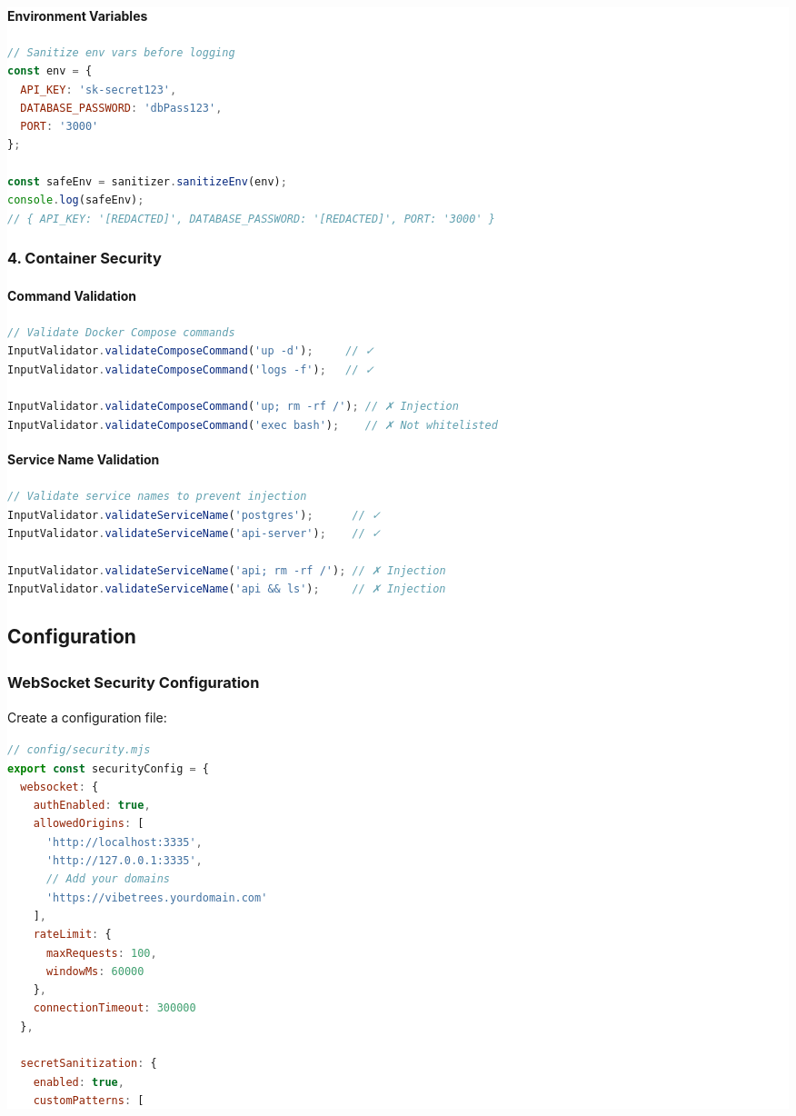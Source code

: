 #### Environment Variables

```javascript
// Sanitize env vars before logging
const env = {
  API_KEY: 'sk-secret123',
  DATABASE_PASSWORD: 'dbPass123',
  PORT: '3000'
};

const safeEnv = sanitizer.sanitizeEnv(env);
console.log(safeEnv);
// { API_KEY: '[REDACTED]', DATABASE_PASSWORD: '[REDACTED]', PORT: '3000' }
```

### 4. Container Security

#### Command Validation

```javascript
// Validate Docker Compose commands
InputValidator.validateComposeCommand('up -d');     // ✓
InputValidator.validateComposeCommand('logs -f');   // ✓

InputValidator.validateComposeCommand('up; rm -rf /'); // ✗ Injection
InputValidator.validateComposeCommand('exec bash');    // ✗ Not whitelisted
```

#### Service Name Validation

```javascript
// Validate service names to prevent injection
InputValidator.validateServiceName('postgres');      // ✓
InputValidator.validateServiceName('api-server');    // ✓

InputValidator.validateServiceName('api; rm -rf /'); // ✗ Injection
InputValidator.validateServiceName('api && ls');     // ✗ Injection
```

## Configuration

### WebSocket Security Configuration

Create a configuration file:

```javascript
// config/security.mjs
export const securityConfig = {
  websocket: {
    authEnabled: true,
    allowedOrigins: [
      'http://localhost:3335',
      'http://127.0.0.1:3335',
      // Add your domains
      'https://vibetrees.yourdomain.com'
    ],
    rateLimit: {
      maxRequests: 100,
      windowMs: 60000
    },
    connectionTimeout: 300000
  },

  secretSanitization: {
    enabled: true,
    customPatterns: [
```